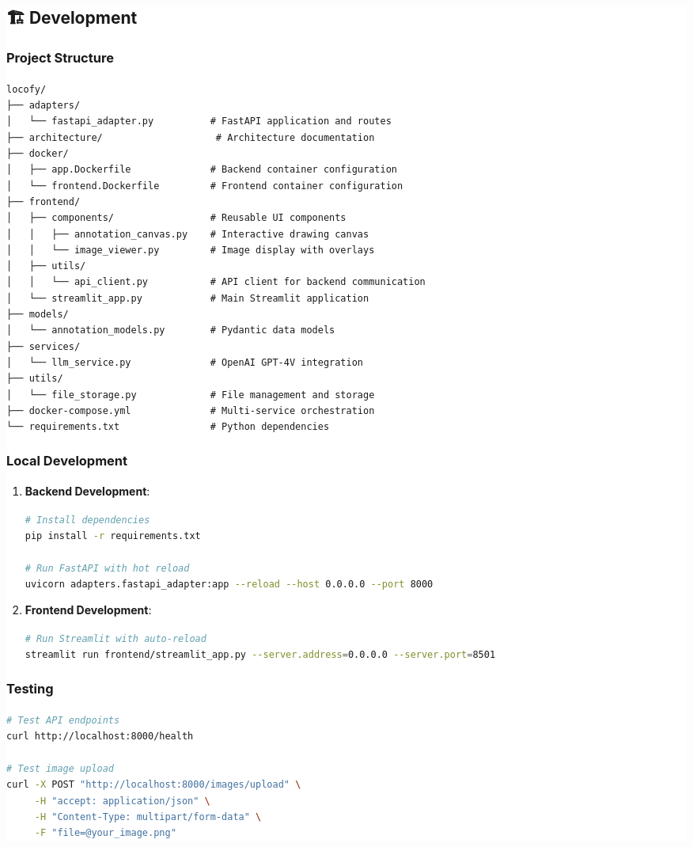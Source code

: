 ## 🏗️ Development

### Project Structure

```
locofy/
├── adapters/
│   └── fastapi_adapter.py          # FastAPI application and routes
├── architecture/                    # Architecture documentation
├── docker/
│   ├── app.Dockerfile              # Backend container configuration
│   └── frontend.Dockerfile         # Frontend container configuration
├── frontend/
│   ├── components/                 # Reusable UI components
│   │   ├── annotation_canvas.py    # Interactive drawing canvas
│   │   └── image_viewer.py         # Image display with overlays
│   ├── utils/
│   │   └── api_client.py           # API client for backend communication
│   └── streamlit_app.py            # Main Streamlit application
├── models/
│   └── annotation_models.py        # Pydantic data models
├── services/
│   └── llm_service.py              # OpenAI GPT-4V integration
├── utils/
│   └── file_storage.py             # File management and storage
├── docker-compose.yml              # Multi-service orchestration
└── requirements.txt                # Python dependencies
```

### Local Development

1. **Backend Development**:
   ```bash
   # Install dependencies
   pip install -r requirements.txt
   
   # Run FastAPI with hot reload
   uvicorn adapters.fastapi_adapter:app --reload --host 0.0.0.0 --port 8000
   ```

2. **Frontend Development**:
   ```bash
   # Run Streamlit with auto-reload
   streamlit run frontend/streamlit_app.py --server.address=0.0.0.0 --server.port=8501
   ```

### Testing

```bash
# Test API endpoints
curl http://localhost:8000/health

# Test image upload
curl -X POST "http://localhost:8000/images/upload" \
     -H "accept: application/json" \
     -H "Content-Type: multipart/form-data" \
     -F "file=@your_image.png"
```

